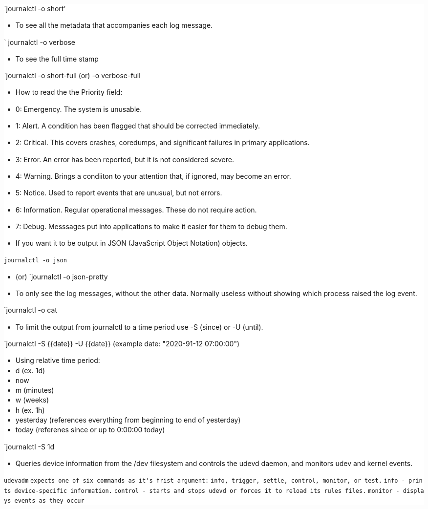`journalctl -o short'

- To see all the metadata that accompanies each log message.

` journalctl -o verbose

- To see the full time stamp

`journalctl -o short-full (or) -o verbose-full

- How to read the the Priority field:
- 0: Emergency. The system is unusable.
- 1: Alert. A condition has been flagged that should be corrected immediately.
- 2: Critical. This covers crashes, coredumps, and significant failures in primary applications.
- 3: Error. An error has been reported, but it is not considered severe.
- 4: Warning. Brings a condiiton to your attention that, if ignored, may become an error.
- 5: Notice. Used to report events that are unusual, but not errors.
- 6: Information. Regular operational messages. These do not require action.
- 7: Debug. Messsages put into applications to make it easier for them to debug them.

- If you want it to be output in JSON (JavaScript Object Notation) objects.

`journalctl -o json`
- (or)
`journalctl -o json-pretty

- To only see the log messages, without the other data. Normally useless without showing which process raised the log event.

`journalctl -o cat

- To limit the output from journalctl to a time period use -S (since) or -U (until).

`journalctl -S {{date}} -U {{date}} (example date: "2020-91-12 07:00:00")

- Using relative time period:
- d (ex. 1d)
- now
- m (minutes)
- w (weeks)
- h (ex. 1h)
- yesterday (references everything from beginning to end of yesterday)
- today (referenes since or up to 0:00:00 today)


`journalctl -S 1d

- Queries device information from the /dev filesystem and controls the udevd daemon, and monitors udev and kernel events.

`udevadm`
`expects one of six commands as it's frist argument:`
`info, trigger, settle, control, monitor, or test.`
`info - prints device-specific information.`
`control - starts and stops udevd or forces it to reload its rules files.`
`monitor - displays events as they occur`



